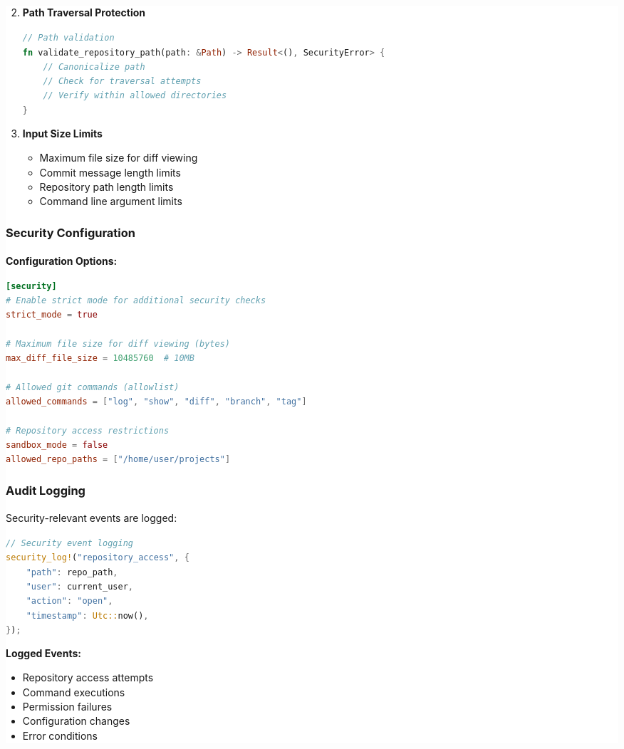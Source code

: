 2. **Path Traversal Protection**
   ```rust
   // Path validation
   fn validate_repository_path(path: &Path) -> Result<(), SecurityError> {
       // Canonicalize path
       // Check for traversal attempts
       // Verify within allowed directories
   }
   ```

3. **Input Size Limits**
   - Maximum file size for diff viewing
   - Commit message length limits
   - Repository path length limits
   - Command line argument limits

### Security Configuration

**Configuration Options:**
```toml
[security]
# Enable strict mode for additional security checks
strict_mode = true

# Maximum file size for diff viewing (bytes)
max_diff_file_size = 10485760  # 10MB

# Allowed git commands (allowlist)
allowed_commands = ["log", "show", "diff", "branch", "tag"]

# Repository access restrictions
sandbox_mode = false
allowed_repo_paths = ["/home/user/projects"]
```

### Audit Logging

Security-relevant events are logged:

```rust
// Security event logging
security_log!("repository_access", {
    "path": repo_path,
    "user": current_user,
    "action": "open",
    "timestamp": Utc::now(),
});
```

**Logged Events:**
- Repository access attempts
- Command executions
- Permission failures
- Configuration changes
- Error conditions
